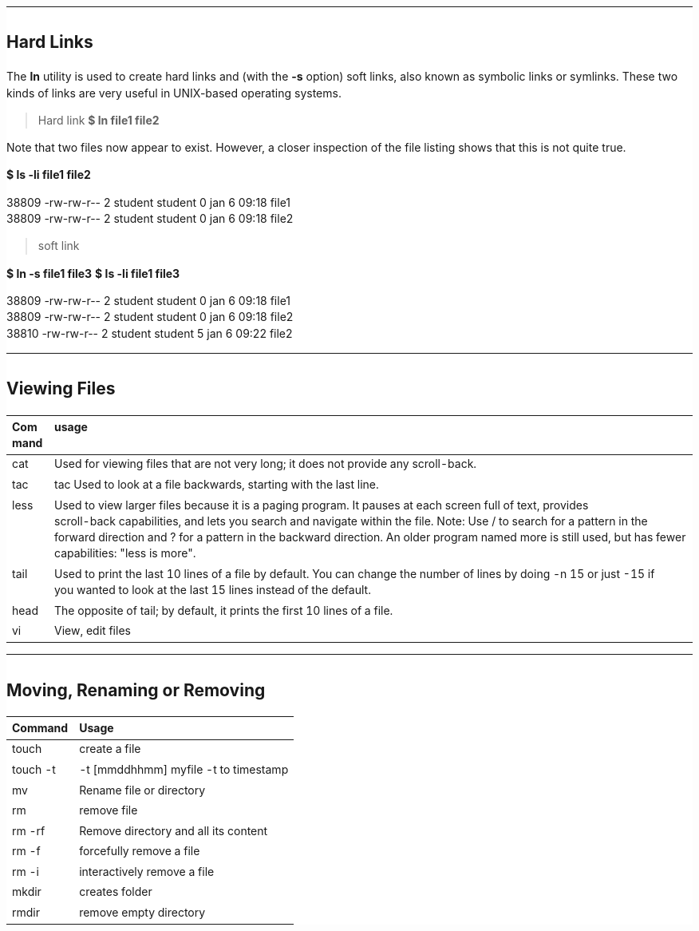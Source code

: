 -----------------------------

## Hard Links
The **ln** utility is used to create hard links and (with the **-s** option) soft links, also known as symbolic links or symlinks. These two kinds of links are very useful in UNIX-based operating systems.  

> Hard link
**$ ln file1 file2**

Note that two files now appear to exist. However, a closer inspection of the file listing shows that this is not quite true.

**$ ls -li file1 file2**

38809 -rw-rw-r-- 2 student student 0 jan 6 09:18 file1  
38809 -rw-rw-r-- 2 student student 0 jan 6 09:18 file2

> soft link

**$ ln -s file1 file3**
**$ ls -li file1 file3**

38809 -rw-rw-r-- 2 student student 0 jan 6 09:18 file1  
38809 -rw-rw-r-- 2 student student 0 jan 6 09:18 file2  
38810 -rw-rw-r-- 2 student student 5 jan 6 09:22 file2

-----------------------------

## Viewing Files

|Command|usage|
|:------|:-----|
|cat|Used for viewing files that are not very long; it does not provide any scroll-back.|
|tac|  tac 	Used to look at a file backwards, starting with the last line.|
|less| Used to view larger files because it is a paging program. It pauses at each screen full of text, provides <br> scroll-back  capabilities, and lets you search and navigate within the file. Note: Use / to search for a pattern in the forward direction  and ? for a pattern in the backward direction. An older program named more is still used, but has fewer capabilities: "less is more".|
|tail| Used to print the last 10 lines of a file by default. You can change the number of lines by doing -n 15 or just -15 if <br> you wanted to look at the last 15 lines instead of the default.|
|head| The opposite of tail; by default, it prints the first 10 lines of a file.|
|vi| View, edit files|

-----------------------------

## Moving, Renaming or Removing

|Command|Usage|
|:------|:---|
|touch| create a file|
|touch -t|-t [mmddhhmm] myfile -t to timestamp|
|mv| Rename file or directory|
|rm| remove file|
|rm -rf| Remove directory and all its content|
|rm -f| forcefully remove a file|
|rm -i| interactively remove a file|
|mkdir| creates folder|
|rmdir| remove empty directory|
